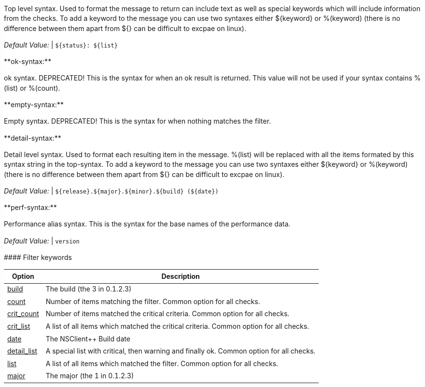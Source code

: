 Top level syntax.
Used to format the message to return can include text as well as special keywords which will include information from the checks.
To add a keyword to the message you can use two syntaxes either ${keyword} or %(keyword) (there is no difference between them apart from ${} can be difficult to excpae on linux).


*Default Value:* | `${status}: ${list}`



<a name="check_nscp_version_ok-syntax"/>
**ok-syntax:**

ok syntax.
DEPRECATED! This is the syntax for when an ok result is returned.
This value will not be used if your syntax contains %(list) or %(count).





<a name="check_nscp_version_empty-syntax"/>
**empty-syntax:**

Empty syntax.
DEPRECATED! This is the syntax for when nothing matches the filter.





<a name="check_nscp_version_detail-syntax"/>
**detail-syntax:**

Detail level syntax.
Used to format each resulting item in the message.
%(list) will be replaced with all the items formated by this syntax string in the top-syntax.
To add a keyword to the message you can use two syntaxes either ${keyword} or %(keyword) (there is no difference between them apart from ${} can be difficult to excpae on linux).


*Default Value:* | `${release}.${major}.${minor}.${build} (${date})`



<a name="check_nscp_version_perf-syntax"/>
**perf-syntax:**

Performance alias syntax.
This is the syntax for the base names of the performance data.


*Default Value:* | `version`




<a name="check_nscp_version_filter_keys"/>
#### Filter keywords


| Option                                             | Description                                                                                                  |
|----------------------------------------------------|--------------------------------------------------------------------------------------------------------------|
| [build](#check_nscp_version_build)                 | The build (the 3 in 0.1.2.3)                                                                                 |
| [count](#check_nscp_version_count)                 | Number of items matching the filter. Common option for all checks.                                           |
| [crit_count](#check_nscp_version_crit_count)       | Number of items matched the critical criteria. Common option for all checks.                                 |
| [crit_list](#check_nscp_version_crit_list)         | A list of all items which matched the critical criteria. Common option for all checks.                       |
| [date](#check_nscp_version_date)                   | The NSClient++ Build date                                                                                    |
| [detail_list](#check_nscp_version_detail_list)     | A special list with critical, then warning and finally ok. Common option for all checks.                     |
| [list](#check_nscp_version_list)                   | A list of all items which matched the filter. Common option for all checks.                                  |
| [major](#check_nscp_version_major)                 | The major (the 1 in 0.1.2.3)                                                                                 |